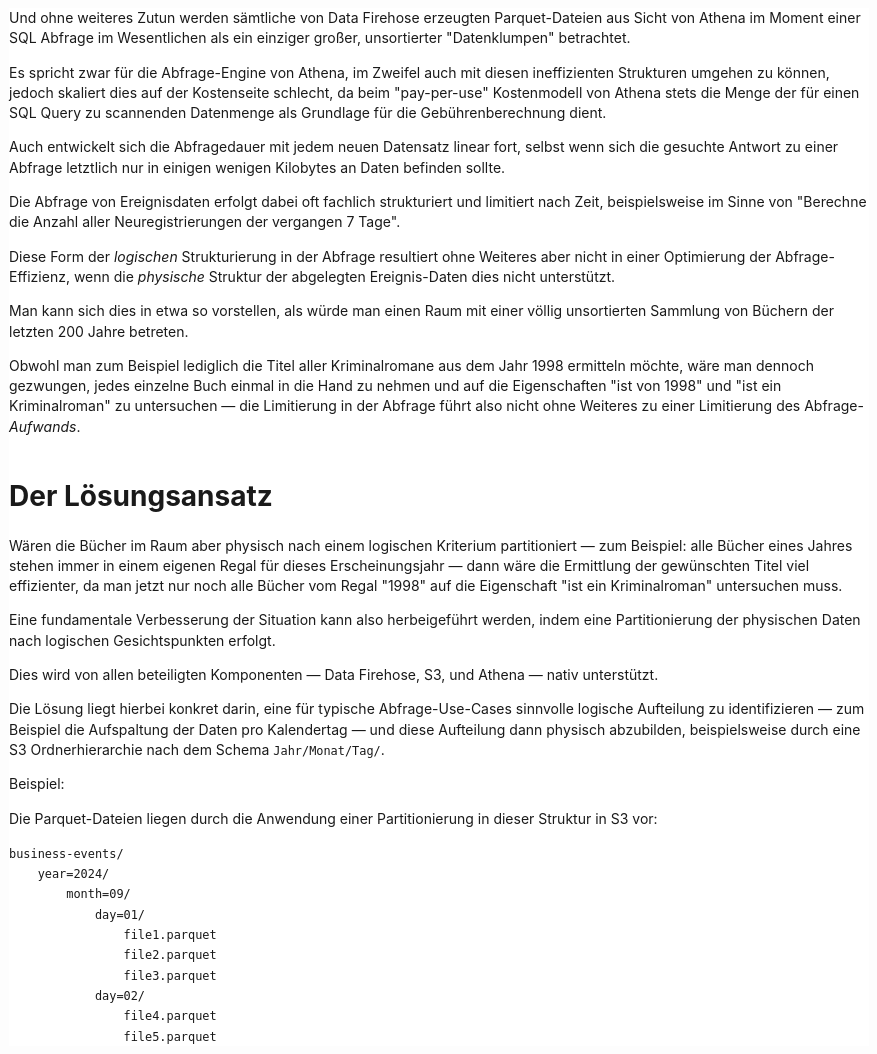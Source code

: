Und ohne weiteres Zutun werden sämtliche von Data Firehose erzeugten Parquet-Dateien aus Sicht von Athena im Moment einer SQL Abfrage im Wesentlichen als ein einziger großer, unsortierter "Datenklumpen" betrachtet.

Es spricht zwar für die Abfrage-Engine von Athena, im Zweifel auch mit diesen ineffizienten Strukturen umgehen zu können, jedoch skaliert dies auf der Kostenseite schlecht, da beim "pay-per-use" Kostenmodell von Athena stets die Menge der für einen SQL Query zu scannenden Datenmenge als Grundlage für die Gebührenberechnung dient.

Auch entwickelt sich die Abfragedauer mit jedem neuen Datensatz linear fort, selbst wenn sich die gesuchte Antwort zu einer Abfrage letztlich nur in einigen wenigen Kilobytes an Daten befinden sollte.

Die Abfrage von Ereignisdaten erfolgt dabei oft fachlich strukturiert und limitiert nach Zeit, beispielsweise im Sinne von "Berechne die Anzahl aller Neuregistrierungen der vergangen 7 Tage".

Diese Form der *logischen* Strukturierung in der Abfrage resultiert ohne Weiteres aber nicht in einer Optimierung der Abfrage-Effizienz, wenn die *physische* Struktur der abgelegten Ereignis-Daten dies nicht unterstützt.

Man kann sich dies in etwa so vorstellen, als würde man einen Raum mit einer völlig unsortierten Sammlung von Büchern der letzten 200 Jahre betreten.

Obwohl man zum Beispiel lediglich die Titel aller Kriminalromane aus dem Jahr 1998 ermitteln möchte, wäre man dennoch gezwungen, jedes einzelne Buch einmal in die Hand zu nehmen und auf die Eigenschaften "ist von 1998" und "ist ein Kriminalroman" zu untersuchen — die Limitierung in der Abfrage führt also nicht ohne Weiteres zu einer Limitierung des Abfrage-*Aufwands*.

# Der Lösungsansatz

Wären die Bücher im Raum aber physisch nach einem logischen Kriterium partitioniert — zum Beispiel: alle Bücher eines Jahres stehen immer in einem eigenen Regal für dieses Erscheinungsjahr — dann wäre die Ermittlung der gewünschten Titel viel effizienter, da man jetzt nur noch alle Bücher vom Regal "1998" auf die Eigenschaft "ist ein Kriminalroman" untersuchen muss.

Eine fundamentale Verbesserung der Situation kann also herbeigeführt werden, indem eine Partitionierung der physischen Daten nach logischen Gesichtspunkten erfolgt.

Dies wird von allen beteiligten Komponenten — Data Firehose, S3, und Athena — nativ unterstützt.

Die Lösung liegt hierbei konkret darin, eine für typische Abfrage-Use-Cases sinnvolle logische Aufteilung zu identifizieren — zum Beispiel die Aufspaltung der Daten pro Kalendertag — und diese Aufteilung dann physisch abzubilden, beispielsweise durch eine S3 Ordnerhierarchie nach dem Schema `Jahr/Monat/Tag/`.

Beispiel:

Die Parquet-Dateien liegen durch die Anwendung einer Partitionierung in dieser Struktur in S3 vor:

    business-events/
        year=2024/
            month=09/
                day=01/
                    file1.parquet
                    file2.parquet
                    file3.parquet
                day=02/
                    file4.parquet
                    file5.parquet
